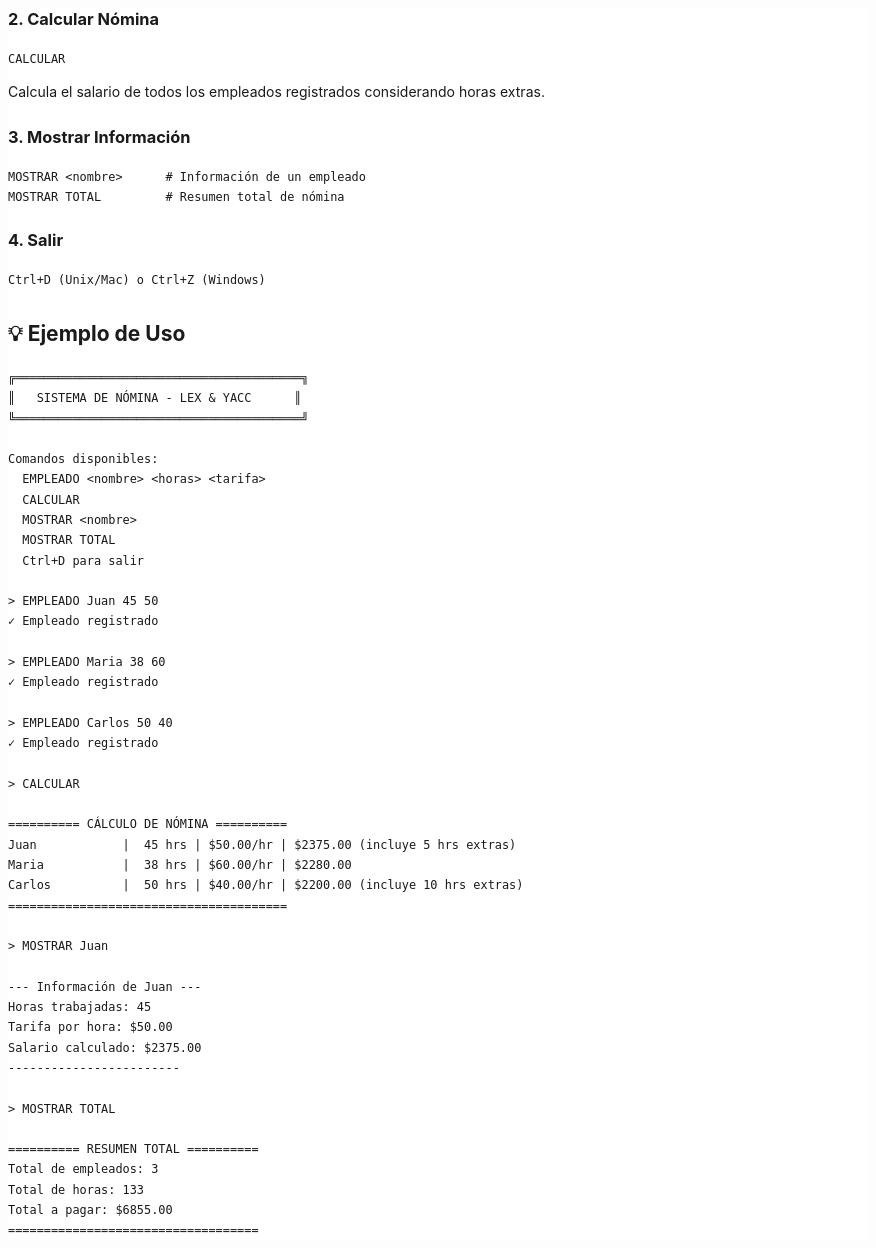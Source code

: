 ### 2. Calcular Nómina
```
CALCULAR
```
Calcula el salario de todos los empleados registrados considerando horas extras.

### 3. Mostrar Información
```
MOSTRAR <nombre>      # Información de un empleado
MOSTRAR TOTAL         # Resumen total de nómina
```

### 4. Salir
```
Ctrl+D (Unix/Mac) o Ctrl+Z (Windows)
```

## 💡 Ejemplo de Uso

```
╔════════════════════════════════════════╗
║   SISTEMA DE NÓMINA - LEX & YACC      ║
╚════════════════════════════════════════╝

Comandos disponibles:
  EMPLEADO <nombre> <horas> <tarifa>
  CALCULAR
  MOSTRAR <nombre>
  MOSTRAR TOTAL
  Ctrl+D para salir

> EMPLEADO Juan 45 50
✓ Empleado registrado

> EMPLEADO Maria 38 60
✓ Empleado registrado

> EMPLEADO Carlos 50 40
✓ Empleado registrado

> CALCULAR

========== CÁLCULO DE NÓMINA ==========
Juan            |  45 hrs | $50.00/hr | $2375.00 (incluye 5 hrs extras)
Maria           |  38 hrs | $60.00/hr | $2280.00
Carlos          |  50 hrs | $40.00/hr | $2200.00 (incluye 10 hrs extras)
=======================================

> MOSTRAR Juan

--- Información de Juan ---
Horas trabajadas: 45
Tarifa por hora: $50.00
Salario calculado: $2375.00
------------------------

> MOSTRAR TOTAL

========== RESUMEN TOTAL ==========
Total de empleados: 3
Total de horas: 133
Total a pagar: $6855.00
===================================
```